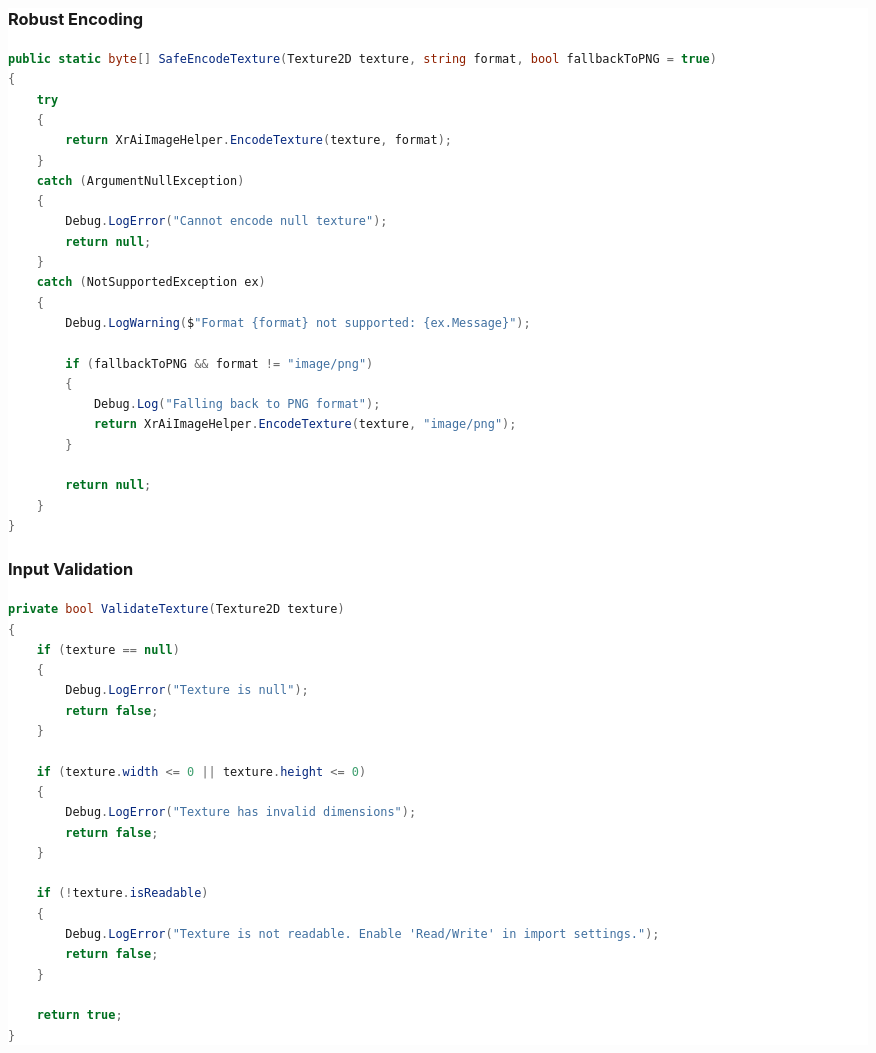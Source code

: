 ### Robust Encoding

```csharp
public static byte[] SafeEncodeTexture(Texture2D texture, string format, bool fallbackToPNG = true)
{
    try
    {
        return XrAiImageHelper.EncodeTexture(texture, format);
    }
    catch (ArgumentNullException)
    {
        Debug.LogError("Cannot encode null texture");
        return null;
    }
    catch (NotSupportedException ex)
    {
        Debug.LogWarning($"Format {format} not supported: {ex.Message}");
        
        if (fallbackToPNG && format != "image/png")
        {
            Debug.Log("Falling back to PNG format");
            return XrAiImageHelper.EncodeTexture(texture, "image/png");
        }
        
        return null;
    }
}
```

### Input Validation

```csharp
private bool ValidateTexture(Texture2D texture)
{
    if (texture == null)
    {
        Debug.LogError("Texture is null");
        return false;
    }
    
    if (texture.width <= 0 || texture.height <= 0)
    {
        Debug.LogError("Texture has invalid dimensions");
        return false;
    }
    
    if (!texture.isReadable)
    {
        Debug.LogError("Texture is not readable. Enable 'Read/Write' in import settings.");
        return false;
    }
    
    return true;
}
```
